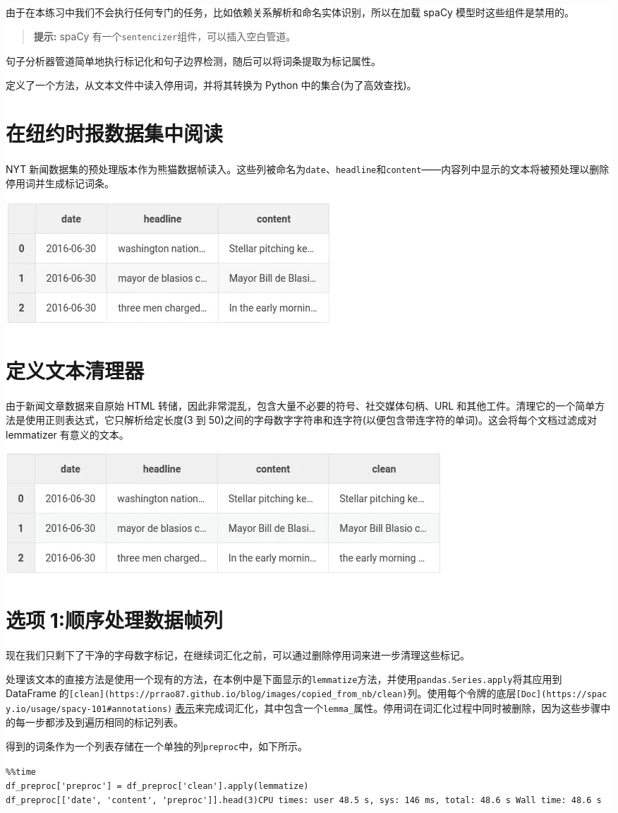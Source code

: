 由于在本练习中我们不会执行任何专门的任务，比如依赖关系解析和命名实体识别，所以在加载 spaCy 模型时这些组件是禁用的。

> **提示:** spaCy 有一个`sentencizer`组件，可以插入空白管道。

句子分析器管道简单地执行标记化和句子边界检测，随后可以将词条提取为标记属性。

定义了一个方法，从文本文件中读入停用词，并将其转换为 Python 中的集合(为了高效查找)。

# 在纽约时报数据集中阅读

NYT 新闻数据集的预处理版本作为熊猫数据帧读入。这些列被命名为`date`、`headline`和`content`——内容列中显示的文本将被预处理以删除停用词并生成标记词条。

![](img/41f183d67b60315cfd6aea92c799ad77.png)

# 定义文本清理器

由于新闻文章数据来自原始 HTML 转储，因此非常混乱，包含大量不必要的符号、社交媒体句柄、URL 和其他工件。清理它的一个简单方法是使用正则表达式，它只解析给定长度(3 到 50)之间的字母数字字符串和连字符(以便包含带连字符的单词)。这会将每个文档过滤成对 lemmatizer 有意义的文本。

![](img/cab74a147ab8ebd1d6f59ec605d87c25.png)

# 选项 1:顺序处理数据帧列

现在我们只剩下了干净的字母数字标记，在继续词汇化之前，可以通过删除停用词来进一步清理这些标记。

处理该文本的直接方法是使用一个现有的方法，在本例中是下面显示的`lemmatize`方法，并使用`pandas.Series.apply`将其应用到 DataFrame 的`[clean](https://prrao87.github.io/blog/images/copied_from_nb/clean)`列。使用每个令牌的底层`[Doc](https://spacy.io/usage/spacy-101#annotations)` [表示](https://spacy.io/usage/spacy-101#annotations)来完成词汇化，其中包含一个`lemma_`属性。停用词在词汇化过程中同时被删除，因为这些步骤中的每一步都涉及到遍历相同的标记列表。

得到的词条作为一个列表存储在一个单独的列`preproc`中，如下所示。

```
%%time
df_preproc['preproc'] = df_preproc['clean'].apply(lemmatize)
df_preproc[['date', 'content', 'preproc']].head(3)CPU times: user 48.5 s, sys: 146 ms, total: 48.6 s Wall time: 48.6 s
```
